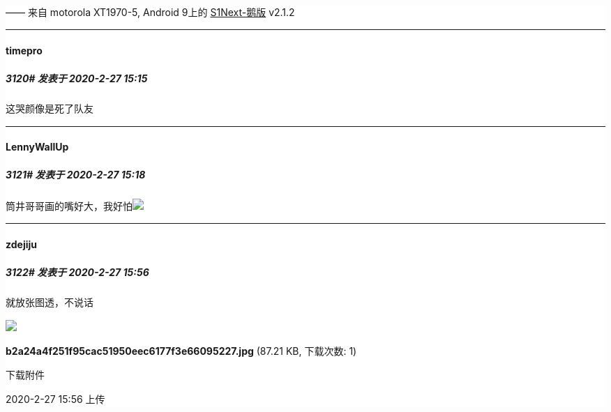 —— 来自 motorola XT1970-5, Android 9上的 [S1Next-鹅版](https://github.com/ykrank/S1-Next/releases) v2.1.2







-----

####  timepro  
##### 3120#       发表于 2020-2-27 15:15




这哭颜像是死了队友







-----

####  LennyWallUp  
##### 3121#       发表于 2020-2-27 15:18




筒井哥哥画的嘴好大，我好怕<img src="https://static.saraba1st.com/image/smiley/face2017/096.png" referrerpolicy="no-referrer">







-----

####  zdejiju  
##### 3122#       发表于 2020-2-27 15:56




就放张图透，不说话

<img src="https://img.saraba1st.com/forum/202002/27/155603yqrk8lrp8xtb6bbx.jpg" referrerpolicy="no-referrer">


<strong>b2a24a4f251f95cac51950eec6177f3e66095227.jpg</strong> (87.21 KB, 下载次数: 1)

下载附件

2020-2-27 15:56 上传












